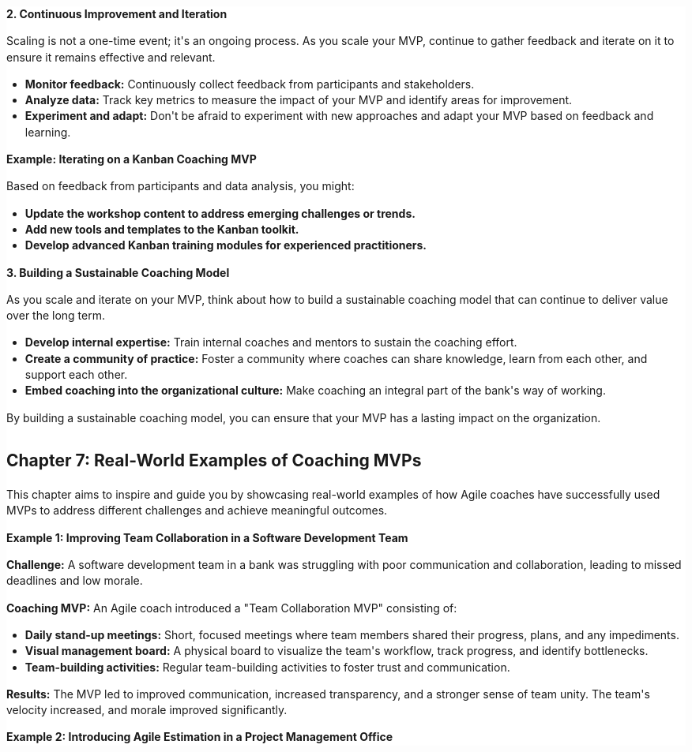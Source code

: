 **2. Continuous Improvement and Iteration**

Scaling is not a one-time event; it's an ongoing process.  As you scale your MVP, continue to gather feedback and iterate on it to ensure it remains effective and relevant.

* **Monitor feedback:**  Continuously collect feedback from participants and stakeholders.
* **Analyze data:**  Track key metrics to measure the impact of your MVP and identify areas for improvement.
* **Experiment and adapt:**  Don't be afraid to experiment with new approaches and adapt your MVP based on feedback and learning.

**Example:  Iterating on a Kanban Coaching MVP**

Based on feedback from participants and data analysis, you might:

* **Update the workshop content to address emerging challenges or trends.**
* **Add new tools and templates to the Kanban toolkit.**
* **Develop advanced Kanban training modules for experienced practitioners.**

**3. Building a Sustainable Coaching Model**

As you scale and iterate on your MVP, think about how to build a sustainable coaching model that can continue to deliver value over the long term.

* **Develop internal expertise:**  Train internal coaches and mentors to sustain the coaching effort.
* **Create a community of practice:**  Foster a community where coaches can share knowledge, learn from each other, and support each other.
* **Embed coaching into the organizational culture:**  Make coaching an integral part of the bank's way of working.

By building a sustainable coaching model, you can ensure that your MVP has a lasting impact on the organization.


## Chapter 7: Real-World Examples of Coaching MVPs

This chapter aims to inspire and guide you by showcasing real-world examples of how Agile coaches have successfully used MVPs to address different challenges and achieve meaningful outcomes.

**Example 1:  Improving Team Collaboration in a Software Development Team**

**Challenge:** A software development team in a bank was struggling with poor communication and collaboration, leading to missed deadlines and low morale.

**Coaching MVP:** An Agile coach introduced a "Team Collaboration MVP" consisting of:

* **Daily stand-up meetings:**  Short, focused meetings where team members shared their progress, plans, and any impediments.
* **Visual management board:**  A physical board to visualize the team's workflow, track progress, and identify bottlenecks.
* **Team-building activities:**  Regular team-building activities to foster trust and communication.

**Results:**  The MVP led to improved communication, increased transparency, and a stronger sense of team unity. The team's velocity increased, and morale improved significantly.

**Example 2:  Introducing Agile Estimation in a Project Management Office**
